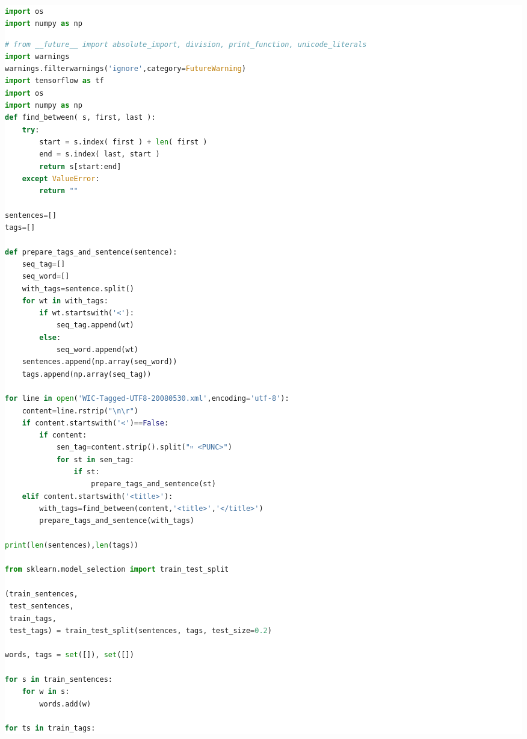 

```python
import os
import numpy as np
```


```python
# from __future__ import absolute_import, division, print_function, unicode_literals
import warnings
warnings.filterwarnings('ignore',category=FutureWarning)
import tensorflow as tf
import os
import numpy as np
def find_between( s, first, last ):
    try:
        start = s.index( first ) + len( first )
        end = s.index( last, start )
        return s[start:end]
    except ValueError:
        return ""

sentences=[]
tags=[]

def prepare_tags_and_sentence(sentence):
    seq_tag=[]
    seq_word=[]
    with_tags=sentence.split()
    for wt in with_tags:
        if wt.startswith('<'):
            seq_tag.append(wt)
        else:
            seq_word.append(wt)
    sentences.append(np.array(seq_word))
    tags.append(np.array(seq_tag))

for line in open('WIC-Tagged-UTF8-20080530.xml',encoding='utf-8'):
    content=line.rstrip("\n\r")
    if content.startswith('<')==False:
        if content:
            sen_tag=content.strip().split("። <PUNC>")
            for st in sen_tag:
                if st:
                    prepare_tags_and_sentence(st)
    elif content.startswith('<title>'):
        with_tags=find_between(content,'<title>','</title>')
        prepare_tags_and_sentence(with_tags)

print(len(sentences),len(tags))

from sklearn.model_selection import train_test_split

(train_sentences, 
 test_sentences, 
 train_tags, 
 test_tags) = train_test_split(sentences, tags, test_size=0.2)

words, tags = set([]), set([])
 
for s in train_sentences:
    for w in s:
        words.add(w)
        
for ts in train_tags:
```